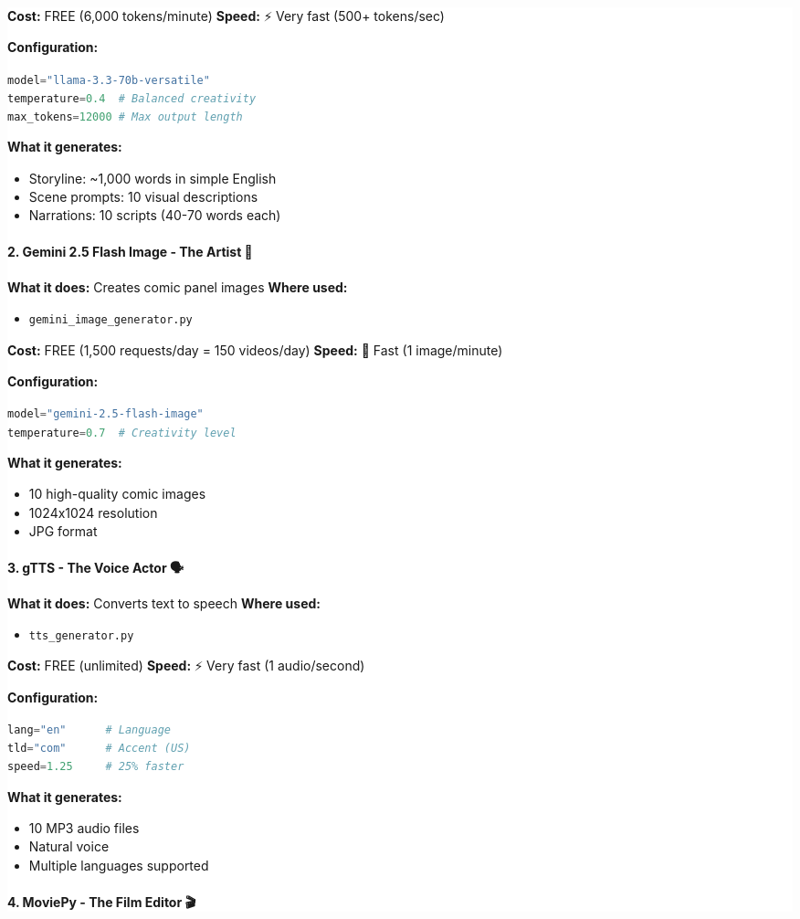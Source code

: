 **Cost:** FREE (6,000 tokens/minute)
**Speed:** ⚡ Very fast (500+ tokens/sec)

**Configuration:**
```python
model="llama-3.3-70b-versatile"
temperature=0.4  # Balanced creativity
max_tokens=12000 # Max output length
```

**What it generates:**
- Storyline: ~1,000 words in simple English
- Scene prompts: 10 visual descriptions
- Narrations: 10 scripts (40-70 words each)

#### 2. Gemini 2.5 Flash Image - The Artist 🎨

**What it does:** Creates comic panel images
**Where used:**
- `gemini_image_generator.py`

**Cost:** FREE (1,500 requests/day = 150 videos/day)
**Speed:** 🚀 Fast (1 image/minute)

**Configuration:**
```python
model="gemini-2.5-flash-image"
temperature=0.7  # Creativity level
```

**What it generates:**
- 10 high-quality comic images
- 1024x1024 resolution
- JPG format

#### 3. gTTS - The Voice Actor 🗣️

**What it does:** Converts text to speech
**Where used:**
- `tts_generator.py`

**Cost:** FREE (unlimited)
**Speed:** ⚡ Very fast (1 audio/second)

**Configuration:**
```python
lang="en"      # Language
tld="com"      # Accent (US)
speed=1.25     # 25% faster
```

**What it generates:**
- 10 MP3 audio files
- Natural voice
- Multiple languages supported

#### 4. MoviePy - The Film Editor 🎬
